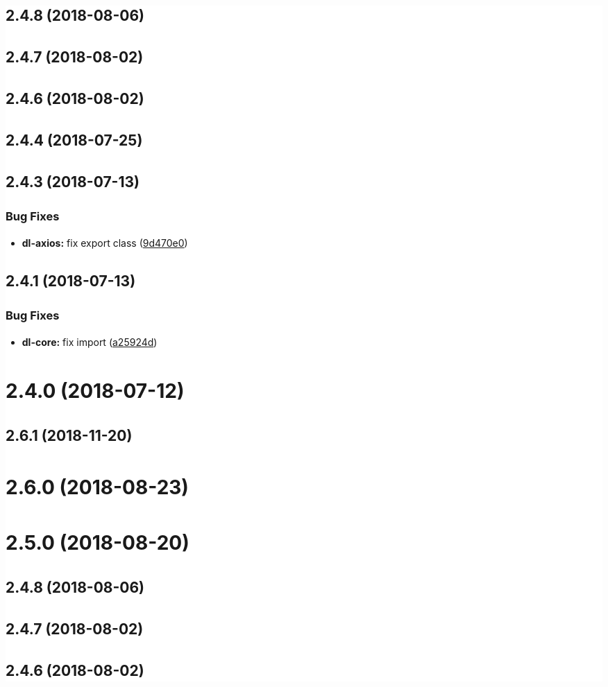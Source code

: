 ## 2.4.8 (2018-08-06)

## 2.4.7 (2018-08-02)

## 2.4.6 (2018-08-02)

## 2.4.4 (2018-07-25)

## 2.4.3 (2018-07-13)

### Bug Fixes

-   **dl-axios:** fix export class ([9d470e0](https://github.com/Availity/sdk-js/commit/9d470e0))

## 2.4.1 (2018-07-13)

### Bug Fixes

-   **dl-core:** fix import ([a25924d](https://github.com/Availity/sdk-js/commit/a25924d))

# 2.4.0 (2018-07-12)

<a name="2.6.1"></a>

## 2.6.1 (2018-11-20)

<a name="2.6.0"></a>

# 2.6.0 (2018-08-23)

<a name="2.5.0"></a>

# 2.5.0 (2018-08-20)

<a name="2.4.8"></a>

## 2.4.8 (2018-08-06)

<a name="2.4.7"></a>

## 2.4.7 (2018-08-02)

<a name="2.4.6"></a>

## 2.4.6 (2018-08-02)
